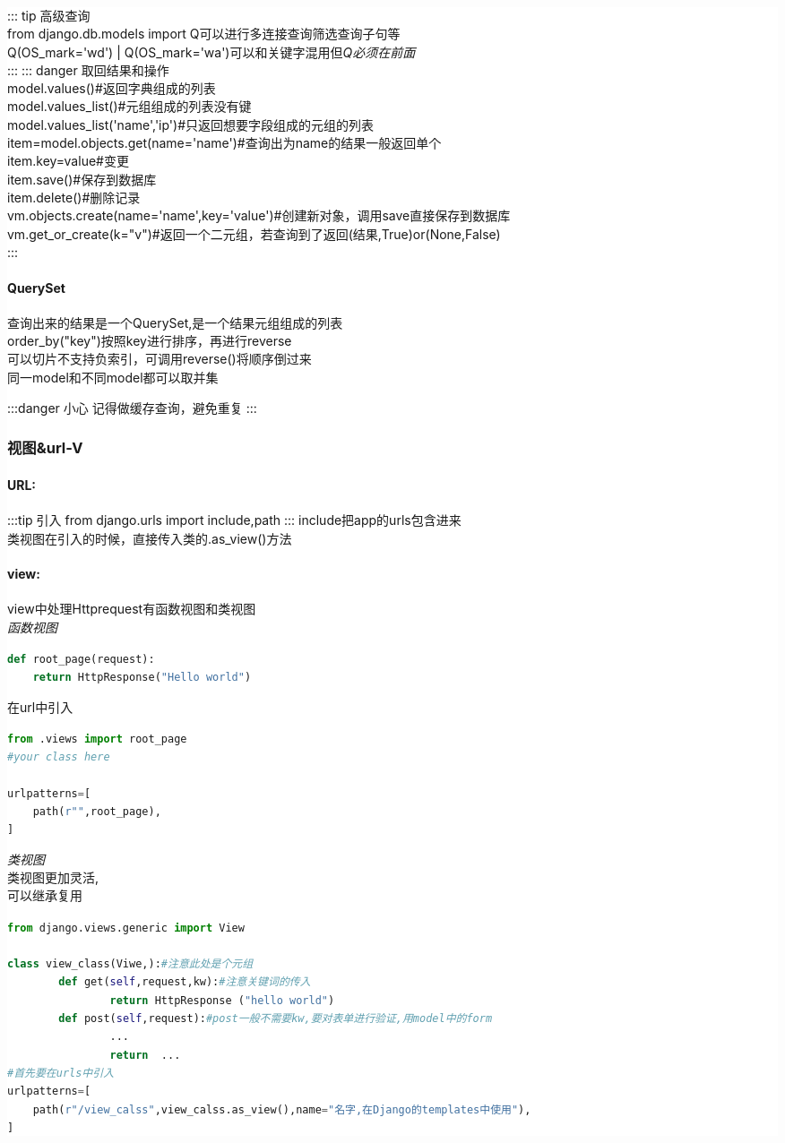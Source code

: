::: tip 高级查询<br/>
from django.db.models import Q可以进行多连接查询筛选查询子句等<br/>
Q(OS_mark='wd') | Q(OS_mark='wa')可以和关键字混用但*Q必须在前面*<br/>
:::
::: danger 取回结果和操作<br/>
model.values()#返回字典组成的列表<br/>
model.values_list()#元组组成的列表没有键<br/>
model.values_list('name','ip')#只返回想要字段组成的元组的列表<br/>
item=model.objects.get(name='name')#查询出为name的结果一般返回单个<br/>
item.key=value#变更<br/>
item.save()#保存到数据库<br/>
item.delete()#删除记录<br/>
vm.objects.create(name='name',key='value')#创建新对象，调用save直接保存到数据库<br/>
vm.get_or_create(k="v")#返回一个二元组，若查询到了返回(结果,True)or(None,False)<br/>
:::
#### QuerySet<br/>
查询出来的结果是一个QuerySet,是一个结果元组组成的列表<br/>
order_by("key")按照key进行排序，再进行reverse<br/>
可以切片不支持负索引，可调用reverse()将顺序倒过来<br/>
同一model和不同model都可以取并集


:::danger 小心
记得做缓存查询，避免重复
:::
### 视图&url-V
#### URL:
:::tip 引入
from django.urls import include,path
:::
include把app的urls包含进来<br/>
类视图在引入的时候，直接传入类的.as_view()方法<br/>
#### view:
view中处理Httprequest有函数视图和类视图<br/>
*函数视图*<br/>
```python
def root_page(request):
    return HttpResponse("Hello world")
```
在url中引入
```python
from .views import root_page
#your class here

urlpatterns=[
    path(r"",root_page),
]
```
*类视图*<br/>
类视图更加灵活,<br/>可以继承复用
```python
from django.views.generic import View

class view_class(Viwe,):#注意此处是个元组
        def get(self,request,kw):#注意关键词的传入
                return HttpResponse ("hello world")
        def post(self,request):#post一般不需要kw,要对表单进行验证,用model中的form
                ...
                return  ...
#首先要在urls中引入
urlpatterns=[
    path(r"/view_calss",view_calss.as_view(),name="名字,在Django的templates中使用"),
]
```